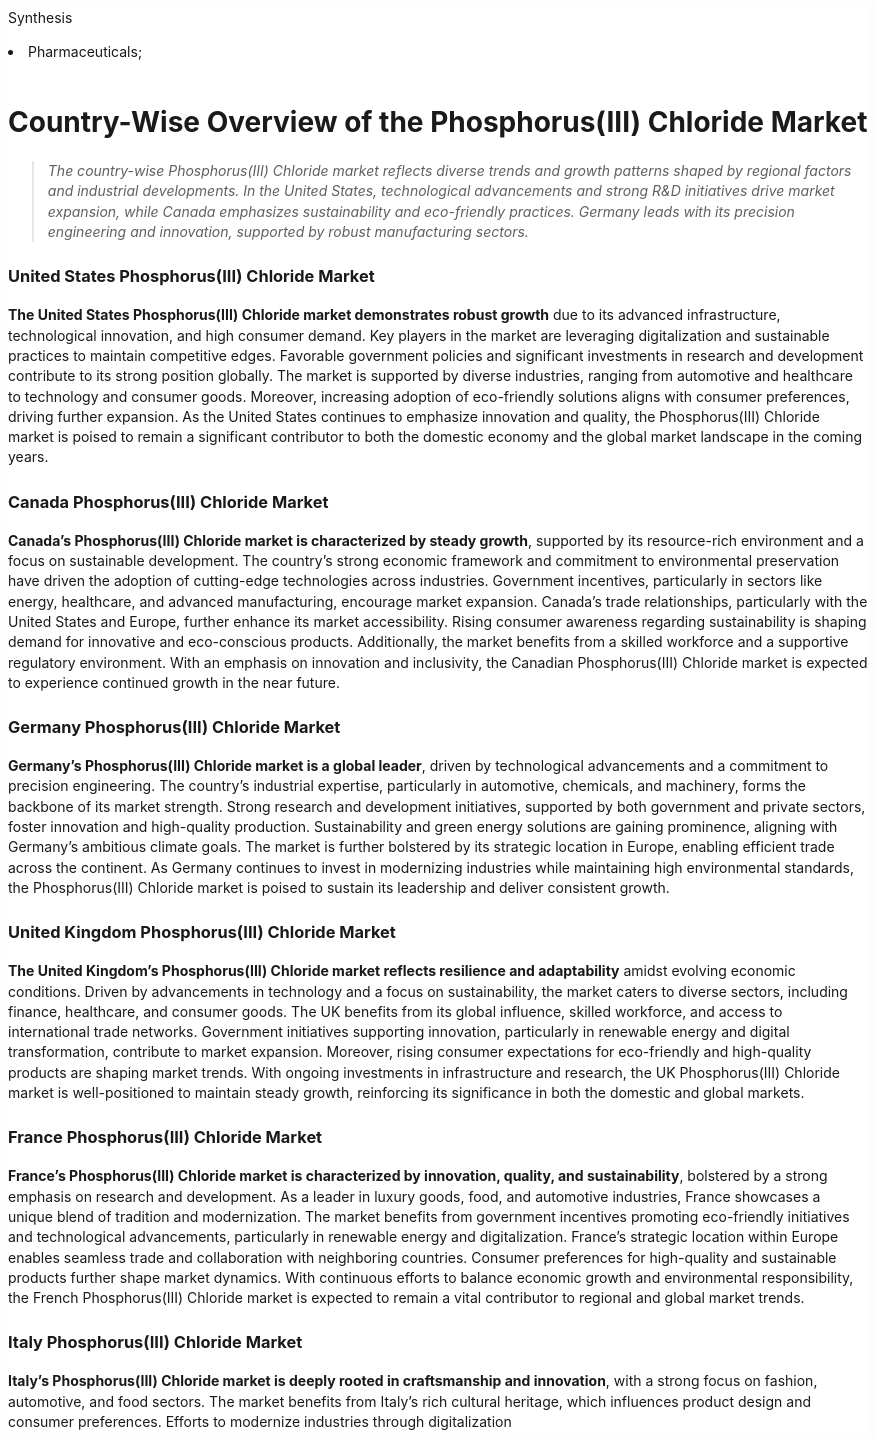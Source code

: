 Synthesis</li><li>Pharmaceuticals;</li></ul><h1><span class="">Country-Wise Overview of the Phosphorus(III) Chloride Market<br /></span></h1><blockquote><p><em><span class="">The country-wise Phosphorus(III) Chloride market reflects diverse trends and growth patterns shaped by regional factors and industrial developments. In the United States, technological advancements and strong R&amp;D initiatives drive market expansion, while Canada emphasizes sustainability and eco-friendly practices. Germany leads with its precision engineering and innovation, supported by robust manufacturing sectors.</span></em></p></blockquote><h3><strong>United States Phosphorus(III) Chloride Market</strong></h3><p><strong>The United States Phosphorus(III) Chloride market demonstrates robust growth</strong> due to its advanced infrastructure, technological innovation, and high consumer demand. Key players in the market are leveraging digitalization and sustainable practices to maintain competitive edges. Favorable government policies and significant investments in research and development contribute to its strong position globally. The market is supported by diverse industries, ranging from automotive and healthcare to technology and consumer goods. Moreover, increasing adoption of eco-friendly solutions aligns with consumer preferences, driving further expansion. As the United States continues to emphasize innovation and quality, the Phosphorus(III) Chloride market is poised to remain a significant contributor to both the domestic economy and the global market landscape in the coming years.</p><h3><strong>Canada Phosphorus(III) Chloride Market</strong></h3><p><strong>Canada&rsquo;s Phosphorus(III) Chloride market is characterized by steady growth</strong>, supported by its resource-rich environment and a focus on sustainable development. The country&rsquo;s strong economic framework and commitment to environmental preservation have driven the adoption of cutting-edge technologies across industries. Government incentives, particularly in sectors like energy, healthcare, and advanced manufacturing, encourage market expansion. Canada&rsquo;s trade relationships, particularly with the United States and Europe, further enhance its market accessibility. Rising consumer awareness regarding sustainability is shaping demand for innovative and eco-conscious products. Additionally, the market benefits from a skilled workforce and a supportive regulatory environment. With an emphasis on innovation and inclusivity, the Canadian Phosphorus(III) Chloride market is expected to experience continued growth in the near future.</p><h3><strong>Germany Phosphorus(III) Chloride Market</strong></h3><p><strong>Germany&rsquo;s Phosphorus(III) Chloride market is a global leader</strong>, driven by technological advancements and a commitment to precision engineering. The country&rsquo;s industrial expertise, particularly in automotive, chemicals, and machinery, forms the backbone of its market strength. Strong research and development initiatives, supported by both government and private sectors, foster innovation and high-quality production. Sustainability and green energy solutions are gaining prominence, aligning with Germany&rsquo;s ambitious climate goals. The market is further bolstered by its strategic location in Europe, enabling efficient trade across the continent. As Germany continues to invest in modernizing industries while maintaining high environmental standards, the Phosphorus(III) Chloride market is poised to sustain its leadership and deliver consistent growth.</p><h3><strong>United Kingdom Phosphorus(III) Chloride Market</strong></h3><p><strong>The United Kingdom&rsquo;s Phosphorus(III) Chloride market reflects resilience and adaptability</strong> amidst evolving economic conditions. Driven by advancements in technology and a focus on sustainability, the market caters to diverse sectors, including finance, healthcare, and consumer goods. The UK benefits from its global influence, skilled workforce, and access to international trade networks. Government initiatives supporting innovation, particularly in renewable energy and digital transformation, contribute to market expansion. Moreover, rising consumer expectations for eco-friendly and high-quality products are shaping market trends. With ongoing investments in infrastructure and research, the UK Phosphorus(III) Chloride market is well-positioned to maintain steady growth, reinforcing its significance in both the domestic and global markets.</p><h3><strong>France Phosphorus(III) Chloride Market</strong></h3><p><strong>France&rsquo;s Phosphorus(III) Chloride market is characterized by innovation, quality, and sustainability</strong>, bolstered by a strong emphasis on research and development. As a leader in luxury goods, food, and automotive industries, France showcases a unique blend of tradition and modernization. The market benefits from government incentives promoting eco-friendly initiatives and technological advancements, particularly in renewable energy and digitalization. France&rsquo;s strategic location within Europe enables seamless trade and collaboration with neighboring countries. Consumer preferences for high-quality and sustainable products further shape market dynamics. With continuous efforts to balance economic growth and environmental responsibility, the French Phosphorus(III) Chloride market is expected to remain a vital contributor to regional and global market trends.</p><h3><strong>Italy Phosphorus(III) Chloride Market</strong></h3><p><strong>Italy&rsquo;s Phosphorus(III) Chloride market is deeply rooted in craftsmanship and innovation</strong>, with a strong focus on fashion, automotive, and food sectors. The market benefits from Italy&rsquo;s rich cultural heritage, which influences product design and consumer preferences. Efforts to modernize industries through digitalization
